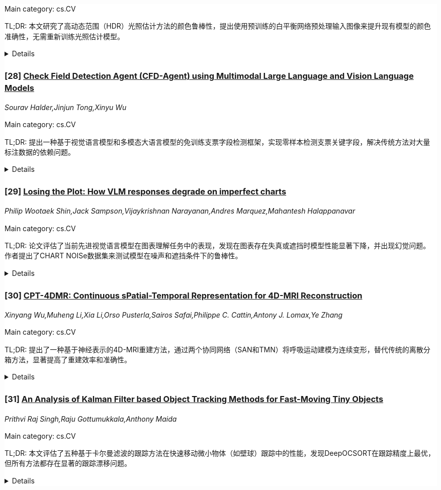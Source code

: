 Main category: cs.CV

TL;DR: 本文研究了高动态范围（HDR）光照估计方法的颜色鲁棒性，提出使用预训练的白平衡网络预处理输入图像来提升现有模型的颜色准确性，无需重新训练光照估计模型。


<details><summary>Details</summary></details>


### [28] [Check Field Detection Agent (CFD-Agent) using Multimodal Large Language and Vision Language Models](https://arxiv.org/abs/2509.18405)
*Sourav Halder,Jinjun Tong,Xinyu Wu*

Main category: cs.CV

TL;DR: 提出一种基于视觉语言模型和多模态大语言模型的免训练支票字段检测框架，实现零样本检测支票关键字段，解决传统方法对大量标注数据的依赖问题。


<details><summary>Details</summary></details>


### [29] [Losing the Plot: How VLM responses degrade on imperfect charts](https://arxiv.org/abs/2509.18425)
*Philip Wootaek Shin,Jack Sampson,Vijaykrishnan Narayanan,Andres Marquez,Mahantesh Halappanavar*

Main category: cs.CV

TL;DR: 论文评估了当前先进视觉语言模型在图表理解任务中的表现，发现在图表存在失真或遮挡时模型性能显著下降，并出现幻觉问题。作者提出了CHART NOISe数据集来测试模型在噪声和遮挡条件下的鲁棒性。


<details><summary>Details</summary></details>


### [30] [CPT-4DMR: Continuous sPatial-Temporal Representation for 4D-MRI Reconstruction](https://arxiv.org/abs/2509.18427)
*Xinyang Wu,Muheng Li,Xia Li,Orso Pusterla,Sairos Safai,Philippe C. Cattin,Antony J. Lomax,Ye Zhang*

Main category: cs.CV

TL;DR: 提出了一种基于神经表示的4D-MRI重建方法，通过两个协同网络（SAN和TMN）将呼吸运动建模为连续变形，替代传统的离散分箱方法，显著提高了重建效率和准确性。


<details><summary>Details</summary></details>


### [31] [An Analysis of Kalman Filter based Object Tracking Methods for Fast-Moving Tiny Objects](https://arxiv.org/abs/2509.18451)
*Prithvi Raj Singh,Raju Gottumukkala,Anthony Maida*

Main category: cs.CV

TL;DR: 本文评估了五种基于卡尔曼滤波的跟踪方法在快速移动微小物体（如壁球）跟踪中的性能，发现DeepOCSORT在跟踪精度上最优，但所有方法都存在显著的跟踪漂移问题。


<details><summary>Details</summary></details>

